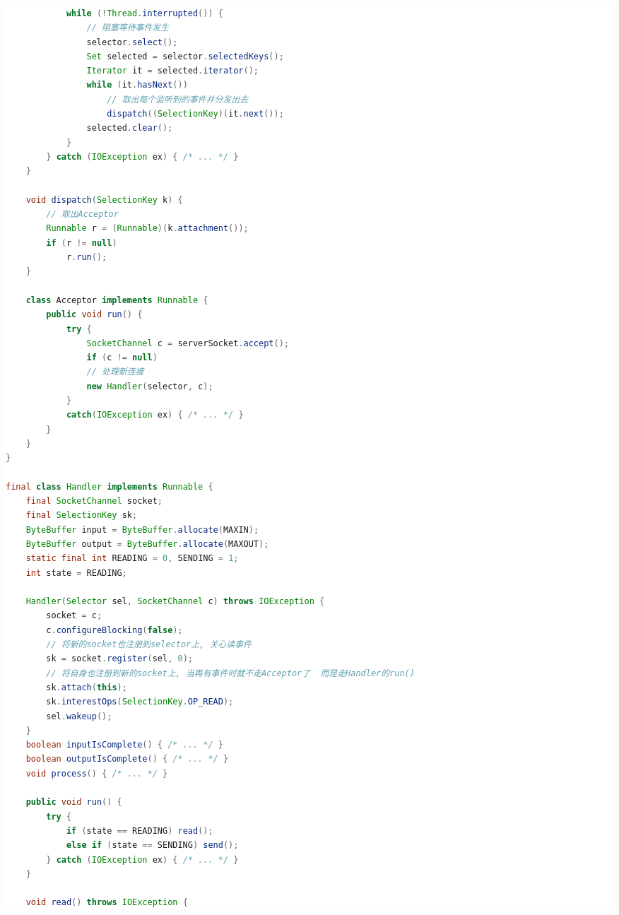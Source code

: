 ```java
            while (!Thread.interrupted()) {
                // 阻塞等待事件发生
                selector.select();
                Set selected = selector.selectedKeys();
                Iterator it = selected.iterator();
                while (it.hasNext())
                    // 取出每个监听到的事件并分发出去
                    dispatch((SelectionKey)(it.next()); 
                selected.clear();
            }
        } catch (IOException ex) { /* ... */ }
    }
    
    void dispatch(SelectionKey k) {
        // 取出Acceptor
        Runnable r = (Runnable)(k.attachment()); 
        if (r != null)
            r.run();
    }
    
    class Acceptor implements Runnable { 
        public void run() {
            try {
                SocketChannel c = serverSocket.accept();
                if (c != null)
                // 处理新连接
                new Handler(selector, c);
            }
            catch(IOException ex) { /* ... */ }
        }
    }
}

final class Handler implements Runnable {
    final SocketChannel socket;
    final SelectionKey sk;
    ByteBuffer input = ByteBuffer.allocate(MAXIN);
    ByteBuffer output = ByteBuffer.allocate(MAXOUT);
    static final int READING = 0, SENDING = 1;
    int state = READING;
    
    Handler(Selector sel, SocketChannel c) throws IOException {
        socket = c;
        c.configureBlocking(false);
        // 将新的socket也注册到selector上, 关心读事件
        sk = socket.register(sel, 0);
        // 将自身也注册到新的socket上, 当再有事件时就不走Acceptor了  而是走Handler的run()
        sk.attach(this); 
        sk.interestOps(SelectionKey.OP_READ);
        sel.wakeup();
    }
    boolean inputIsComplete() { /* ... */ }
    boolean outputIsComplete() { /* ... */ }
    void process() { /* ... */ }
    
    public void run() {
        try {
            if (state == READING) read();
            else if (state == SENDING) send();
        } catch (IOException ex) { /* ... */ }
    }
    
    void read() throws IOException {
```
